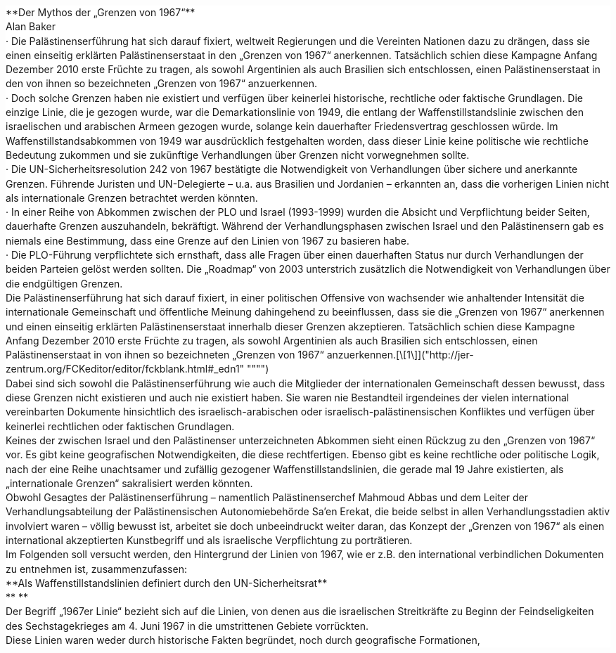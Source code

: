 <div align=""center"">**<font size=""3"">Der Mythos der „Grenzen von 1967“</font>**</div><div align=""center""><font size=""3""> </font></div><div align=""center""><font size=""3""> </font></div><div align=""center""><font size=""3"">Alan Baker</font></div><div><font size=""3""> </font></div><div><span><font size=""3""> </font></span></div><div><font size=""3""><span>·<span> </span></span>Die Palästinenserführung hat sich darauf fixiert, weltweit Regierungen und die Vereinten Nationen dazu zu drängen, dass sie einen einseitig erklärten Palästinenserstaat in den „Grenzen von 1967“ anerkennen. Tatsächlich schien diese Kampagne Anfang Dezember 2010 erste Früchte zu tragen, als sowohl Argentinien als auch Brasilien sich entschlossen, einen Palästinenserstaat in den von ihnen so bezeichneten „Grenzen von 1967“ anzuerkennen.</font></div><div><font size=""3""> </font></div><div><font size=""3""><span>·<span> </span></span>Doch solche Grenzen haben nie existiert und verfügen über keinerlei historische, rechtliche oder faktische Grundlagen. Die einzige Linie, die je gezogen wurde, war die Demarkationslinie von 1949, die entlang der Waffenstillstandslinie zwischen den israelischen und arabischen Armeen gezogen wurde, solange kein dauerhafter Friedensvertrag geschlossen würde. Im Waffenstillstandsabkommen von 1949 war ausdrücklich festgehalten worden, dass dieser Linie keine politische wie rechtliche Bedeutung zukommen und sie zukünftige Verhandlungen über Grenzen nicht vorwegnehmen sollte.</font></div><div><font size=""3""> </font></div><div><font size=""3""><span>·<span> </span></span>Die UN-Sicherheitsresolution 242 von 1967 bestätigte die Notwendigkeit von Verhandlungen über sichere und anerkannte Grenzen. Führende Juristen und UN-Delegierte – u.a. aus Brasilien und Jordanien – erkannten an, dass die vorherigen Linien nicht als internationale Grenzen betrachtet werden könnten.</font></div><div><font size=""3""> </font></div><div><font size=""3""><span>·<span> </span></span>In einer Reihe von Abkommen zwischen der PLO und Israel (1993-1999) wurden die Absicht und Verpflichtung beider Seiten, dauerhafte Grenzen auszuhandeln, bekräftigt. Während der Verhandlungsphasen zwischen Israel und den Palästinensern gab es niemals eine Bestimmung, dass eine Grenze auf den Linien von 1967 zu basieren habe.</font></div><div><font size=""3""> </font></div><div><font size=""3""><span>·<span> </span></span>Die PLO-Führung verpflichtete sich ernsthaft, dass alle Fragen über einen dauerhaften Status nur durch Verhandlungen der beiden Parteien gelöst werden sollten. Die „Roadmap“ von 2003 unterstrich zusätzlich die Notwendigkeit von Verhandlungen über die endgültigen Grenzen.</font></div><div><font size=""3""> </font></div><div><font size=""3""> </font></div><div><font size=""3"">Die Palästinenserführung hat sich darauf fixiert, in einer politischen Offensive von wachsender wie anhaltender Intensität die internationale Gemeinschaft und öffentliche Meinung dahingehend zu beeinflussen, dass sie die „Grenzen von 1967“ anerkennen und einen einseitig erklärten Palästinenserstaat innerhalb dieser Grenzen akzeptieren. Tatsächlich schien diese Kampagne Anfang Dezember 2010 erste Früchte zu tragen, als sowohl Argentinien als auch Brasilien sich entschlossen, einen Palästinenserstaat in von ihnen so bezeichneten „Grenzen von 1967“ anzuerkennen.</font>[<span><span><span><font size=""3"">\[1\]</font></span></span></span>]("http://jer-zentrum.org/FCKeditor/editor/fckblank.html#_edn1" """")</div><div><font size=""3""> </font></div><div><font size=""3"">Dabei sind sich sowohl die Palästinenserführung wie auch die Mitglieder der internationalen Gemeinschaft dessen bewusst, dass diese Grenzen nicht existieren und auch nie existiert haben. Sie waren nie Bestandteil irgendeines der vielen international vereinbarten Dokumente hinsichtlich des israelisch-arabischen oder israelisch-palästinensischen Konfliktes und verfügen über keinerlei rechtlichen oder faktischen Grundlagen.</font></div><div><font size=""3""> </font></div><div><font size=""3"">Keines der zwischen Israel und den Palästinenser unterzeichneten Abkommen sieht einen Rückzug zu den „Grenzen von 1967“ vor. Es gibt keine geografischen Notwendigkeiten, die diese rechtfertigen. Ebenso gibt es keine rechtliche oder politische Logik, nach der eine Reihe unachtsamer und zufällig gezogener Waffenstillstandslinien, die gerade mal 19 Jahre existierten, als „internationale Grenzen“ </font><a name=""OLE_LINK2""><span><font size=""3"">sakralisiert </font></span></a><font size=""3"">werden könnten.</font></div><div><font size=""3""> </font></div><div><font size=""3"">Obwohl Gesagtes der Palästinenserführung – namentlich Palästinenserchef Mahmoud Abbas und dem Leiter der Verhandlungsabteilung der Palästinensischen Autonomiebehörde Sa’en Erekat, die beide selbst in allen Verhandlungsstadien aktiv involviert waren – völlig bewusst ist, arbeitet sie doch unbeeindruckt weiter daran, das Konzept der „Grenzen von 1967“ als einen international akzeptierten Kunstbegriff und als israelische Verpflichtung zu porträtieren.</font></div><div><font size=""3""> </font></div><div><font size=""3"">Im Folgenden soll versucht werden, den Hintergrund der Linien von 1967, wie er z.B. den international verbindlichen Dokumenten zu entnehmen ist, zusammenzufassen:</font></div><div><font size=""3""> </font></div><div>**<font size=""3"">Als Waffenstillstandslinien definiert durch den UN-Sicherheitsrat</font>**</div><div>**<font size=""3""> </font>**</div><div><font size=""3"">Der Begriff „1967er Linie“ bezieht sich auf die Linien, von denen aus die israelischen Streitkräfte zu Beginn der Feindseligkeiten des Sechstagekrieges am 4. Juni 1967 in die umstrittenen Gebiete vorrückten.</font></div><div><font size=""3""> </font></div><div><font size=""3"">Diese Linien waren weder durch historische Fakten begründet, noch durch geografische Formationen,
